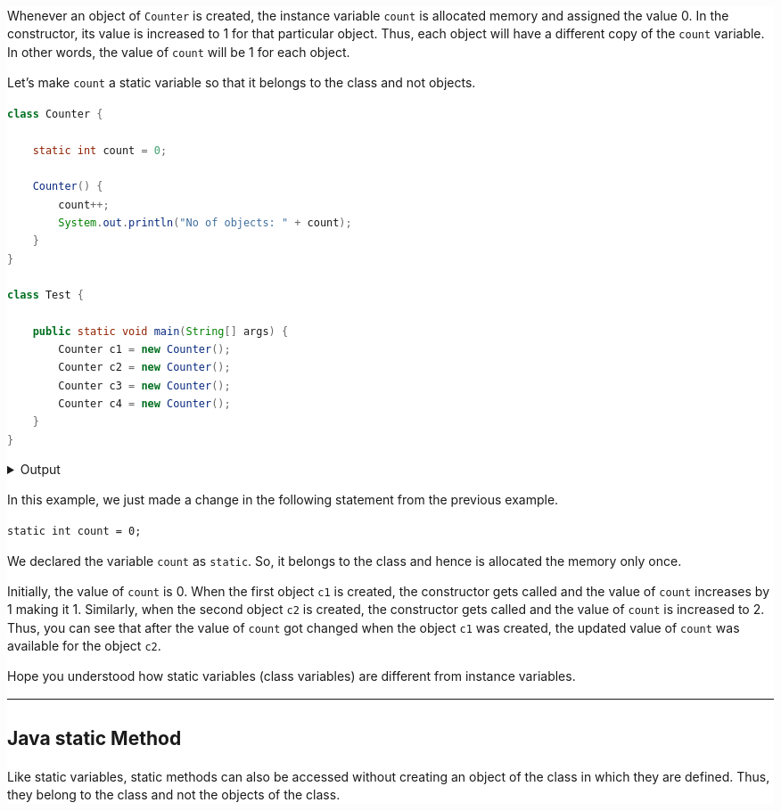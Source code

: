 Whenever an object of `Counter` is created, the instance variable `count` is allocated memory and assigned the value 0. In the constructor, its value is increased to 1 for that particular object. Thus, each object will have a different copy of the `count` variable. In other words, the value of `count` will be 1 for each object.

Let’s make `count` a static variable so that it belongs to the class and not objects.

```java
class Counter {

    static int count = 0;

    Counter() {
        count++;
        System.out.println("No of objects: " + count);
    }
}

class Test {

    public static void main(String[] args) {
        Counter c1 = new Counter();
        Counter c2 = new Counter();
        Counter c3 = new Counter();
        Counter c4 = new Counter();
    }
}
```

<div class="collapse">
    <details>
        <summary>Output</summary>
        <pre class="output">No of objects: 1
No of objects: 2
No of objects: 3
No of objects: 4</pre>
    </details>
</div>

In this example, we just made a change in the following statement from the previous example.

`static int count = 0;`

We declared the variable `count` as `static`. So, it belongs to the class and hence is allocated the memory only once.

Initially, the value of `count` is 0. When the first object `c1` is created, the constructor gets called and the value of `count` increases by 1 making it 1. Similarly, when the second object `c2` is created, the constructor gets called and the value of `count` is increased to 2. Thus, you can see that after the value of `count` got changed when the object `c1` was created, the updated value of `count` was available for the object `c2`.

Hope you understood how static variables (class variables) are different from instance variables.

***
## Java static Method
Like static variables, static methods can also be accessed without creating an object of the class in which they are defined. Thus, they belong to the class and not the objects of the class.
